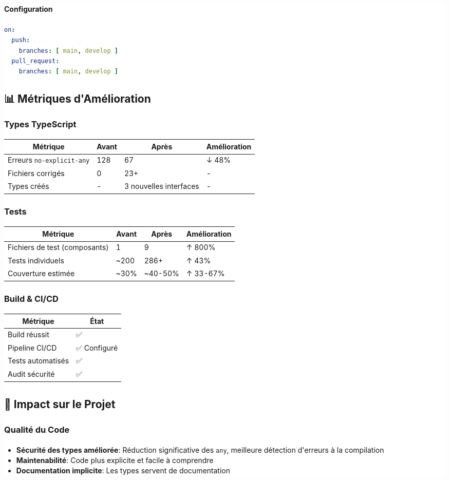 #### Configuration

```yaml
on:
  push:
    branches: [ main, develop ]
  pull_request:
    branches: [ main, develop ]
```

## 📊 Métriques d'Amélioration

### Types TypeScript

| Métrique | Avant | Après | Amélioration |
|----------|-------|-------|--------------|
| Erreurs `no-explicit-any` | 128 | 67 | ↓ 48% |
| Fichiers corrigés | 0 | 23+ | - |
| Types créés | - | 3 nouvelles interfaces | - |

### Tests

| Métrique | Avant | Après | Amélioration |
|----------|-------|-------|--------------|
| Fichiers de test (composants) | 1 | 9 | ↑ 800% |
| Tests individuels | ~200 | 286+ | ↑ 43% |
| Couverture estimée | ~30% | ~40-50% | ↑ 33-67% |

### Build & CI/CD

| Métrique | État |
|----------|------|
| Build réussit | ✅ |
| Pipeline CI/CD | ✅ Configuré |
| Tests automatisés | ✅ |
| Audit sécurité | ✅ |

## 🎯 Impact sur le Projet

### Qualité du Code
- **Sécurité des types améliorée**: Réduction significative des `any`, meilleure détection d'erreurs à la compilation
- **Maintenabilité**: Code plus explicite et facile à comprendre
- **Documentation implicite**: Les types servent de documentation
